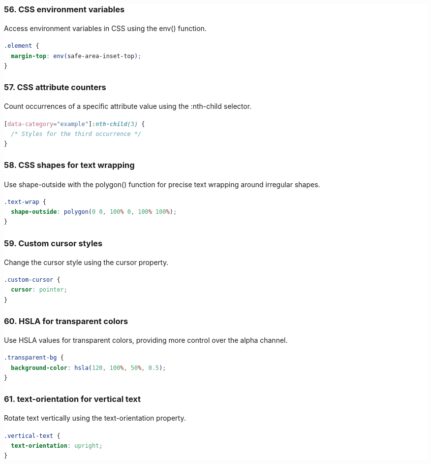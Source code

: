 ### 56. CSS environment variables

Access environment variables in CSS using the env() function.

```css
.element {
  margin-top: env(safe-area-inset-top);
}
```

### 57. CSS attribute counters

Count occurrences of a specific attribute value using the :nth-child selector.

```css
[data-category="example"]:nth-child(3) {
  /* Styles for the third occurrence */
}
```

### 58. CSS shapes for text wrapping

Use shape-outside with the polygon() function for precise text wrapping around irregular shapes.

```css
.text-wrap {
  shape-outside: polygon(0 0, 100% 0, 100% 100%);
}
```

### 59. Custom cursor styles

Change the cursor style using the cursor property.

```css
.custom-cursor {
  cursor: pointer;
}
```

### 60. HSLA for transparent colors

Use HSLA values for transparent colors, providing more control over the alpha channel.

```css
.transparent-bg {
  background-color: hsla(120, 100%, 50%, 0.5);
}
```

### 61. text-orientation for vertical text

Rotate text vertically using the text-orientation property.

```css
.vertical-text {
  text-orientation: upright;
}
```
